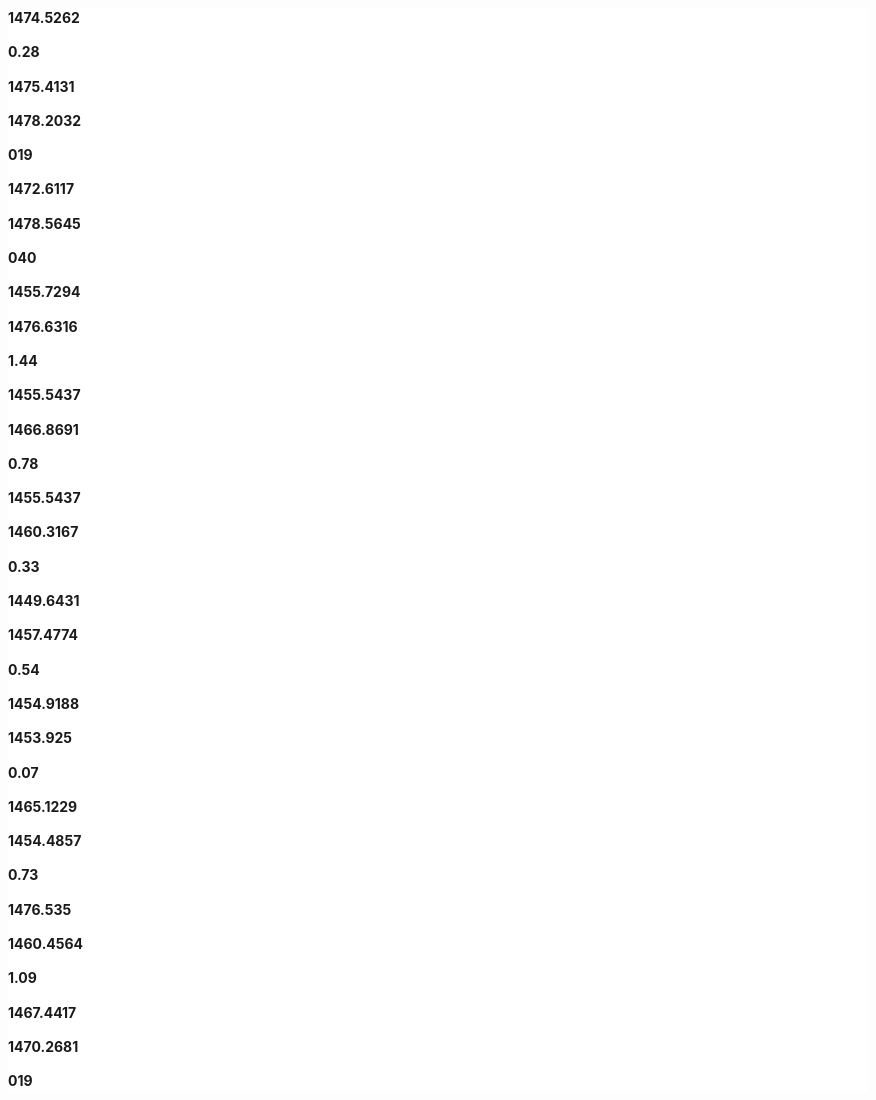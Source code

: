 <p><span class="font9" style="font-weight:bold;">1474.5262</span></p></td><td style="vertical-align:bottom;">
<p><span class="font9" style="font-weight:bold;">0.28</span></p></td></tr>
<tr><td style="vertical-align:bottom;">
<p><span class="font9" style="font-weight:bold;">1475.4131</span></p></td><td style="vertical-align:bottom;">
<p><span class="font9" style="font-weight:bold;">1478.2032</span></p></td><td style="vertical-align:bottom;">
<p><span class="font9" style="font-weight:bold;">019</span></p></td></tr>
<tr><td style="vertical-align:bottom;">
<p><span class="font9" style="font-weight:bold;">1472.6117</span></p></td><td style="vertical-align:bottom;">
<p><span class="font9" style="font-weight:bold;">1478.5645</span></p></td><td style="vertical-align:bottom;">
<p><span class="font9" style="font-weight:bold;">040</span></p></td></tr>
<tr><td style="vertical-align:bottom;">
<p><span class="font9" style="font-weight:bold;">1455.7294</span></p></td><td style="vertical-align:bottom;">
<p><span class="font9" style="font-weight:bold;">1476.6316</span></p></td><td style="vertical-align:bottom;">
<p><span class="font9" style="font-weight:bold;">1.44</span></p></td></tr>
<tr><td style="vertical-align:bottom;">
<p><span class="font9" style="font-weight:bold;">1455.5437</span></p></td><td style="vertical-align:bottom;">
<p><span class="font9" style="font-weight:bold;">1466.8691</span></p></td><td style="vertical-align:bottom;">
<p><span class="font9" style="font-weight:bold;">0.78</span></p></td></tr>
<tr><td style="vertical-align:bottom;">
<p><span class="font9" style="font-weight:bold;">1455.5437</span></p></td><td style="vertical-align:bottom;">
<p><span class="font9" style="font-weight:bold;">1460.3167</span></p></td><td style="vertical-align:bottom;">
<p><span class="font9" style="font-weight:bold;">0.33</span></p></td></tr>
<tr><td style="vertical-align:bottom;">
<p><span class="font9" style="font-weight:bold;">1449.6431</span></p></td><td style="vertical-align:bottom;">
<p><span class="font9" style="font-weight:bold;">1457.4774</span></p></td><td style="vertical-align:bottom;">
<p><span class="font9" style="font-weight:bold;">0.54</span></p></td></tr>
<tr><td style="vertical-align:bottom;">
<p><span class="font9" style="font-weight:bold;">1454.9188</span></p></td><td style="vertical-align:bottom;">
<p><span class="font9" style="font-weight:bold;">1453.925</span></p></td><td style="vertical-align:bottom;">
<p><span class="font9" style="font-weight:bold;">0.07</span></p></td></tr>
<tr><td style="vertical-align:bottom;">
<p><span class="font9" style="font-weight:bold;">1465.1229</span></p></td><td style="vertical-align:bottom;">
<p><span class="font9" style="font-weight:bold;">1454.4857</span></p></td><td style="vertical-align:bottom;">
<p><span class="font9" style="font-weight:bold;">0.73</span></p></td></tr>
<tr><td style="vertical-align:bottom;">
<p><span class="font9" style="font-weight:bold;">1476.535</span></p></td><td style="vertical-align:bottom;">
<p><span class="font9" style="font-weight:bold;">1460.4564</span></p></td><td style="vertical-align:bottom;">
<p><span class="font9" style="font-weight:bold;">1.09</span></p></td></tr>
<tr><td style="vertical-align:bottom;">
<p><span class="font9" style="font-weight:bold;">1467.4417</span></p></td><td style="vertical-align:bottom;">
<p><span class="font9" style="font-weight:bold;">1470.2681</span></p></td><td style="vertical-align:bottom;">
<p><span class="font9" style="font-weight:bold;">019</span></p></td></tr>
<tr><td style="vertical-align:bottom;">